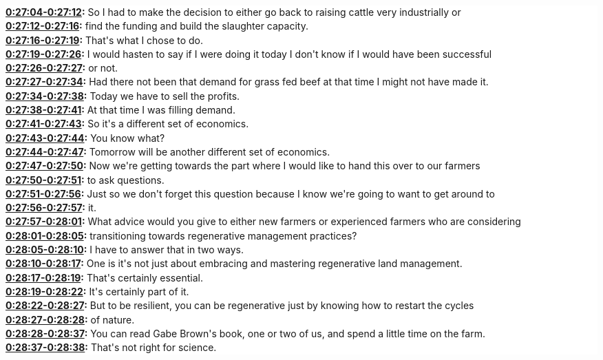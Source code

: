 **[0:27:04-0:27:12](https://regenerativeskills.com/will-harriss-of-white-oak-pastures-on-the-bigger-picture-of-a-regenerative-farm-business/#t=0:27:04):**  So I had to make the decision to either go back to raising cattle very industrially or  
**[0:27:12-0:27:16](https://regenerativeskills.com/will-harriss-of-white-oak-pastures-on-the-bigger-picture-of-a-regenerative-farm-business/#t=0:27:12):**  find the funding and build the slaughter capacity.  
**[0:27:16-0:27:19](https://regenerativeskills.com/will-harriss-of-white-oak-pastures-on-the-bigger-picture-of-a-regenerative-farm-business/#t=0:27:16):**  That's what I chose to do.  
**[0:27:19-0:27:26](https://regenerativeskills.com/will-harriss-of-white-oak-pastures-on-the-bigger-picture-of-a-regenerative-farm-business/#t=0:27:19):**  I would hasten to say if I were doing it today I don't know if I would have been successful  
**[0:27:26-0:27:27](https://regenerativeskills.com/will-harriss-of-white-oak-pastures-on-the-bigger-picture-of-a-regenerative-farm-business/#t=0:27:26):**  or not.  
**[0:27:27-0:27:34](https://regenerativeskills.com/will-harriss-of-white-oak-pastures-on-the-bigger-picture-of-a-regenerative-farm-business/#t=0:27:27):**  Had there not been that demand for grass fed beef at that time I might not have made it.  
**[0:27:34-0:27:38](https://regenerativeskills.com/will-harriss-of-white-oak-pastures-on-the-bigger-picture-of-a-regenerative-farm-business/#t=0:27:34):**  Today we have to sell the profits.  
**[0:27:38-0:27:41](https://regenerativeskills.com/will-harriss-of-white-oak-pastures-on-the-bigger-picture-of-a-regenerative-farm-business/#t=0:27:38):**  At that time I was filling demand.  
**[0:27:41-0:27:43](https://regenerativeskills.com/will-harriss-of-white-oak-pastures-on-the-bigger-picture-of-a-regenerative-farm-business/#t=0:27:41):**  So it's a different set of economics.  
**[0:27:43-0:27:44](https://regenerativeskills.com/will-harriss-of-white-oak-pastures-on-the-bigger-picture-of-a-regenerative-farm-business/#t=0:27:43):**  You know what?  
**[0:27:44-0:27:47](https://regenerativeskills.com/will-harriss-of-white-oak-pastures-on-the-bigger-picture-of-a-regenerative-farm-business/#t=0:27:44):**  Tomorrow will be another different set of economics.  
**[0:27:47-0:27:50](https://regenerativeskills.com/will-harriss-of-white-oak-pastures-on-the-bigger-picture-of-a-regenerative-farm-business/#t=0:27:47):**  Now we're getting towards the part where I would like to hand this over to our farmers  
**[0:27:50-0:27:51](https://regenerativeskills.com/will-harriss-of-white-oak-pastures-on-the-bigger-picture-of-a-regenerative-farm-business/#t=0:27:50):**  to ask questions.  
**[0:27:51-0:27:56](https://regenerativeskills.com/will-harriss-of-white-oak-pastures-on-the-bigger-picture-of-a-regenerative-farm-business/#t=0:27:51):**  Just so we don't forget this question because I know we're going to want to get around to  
**[0:27:56-0:27:57](https://regenerativeskills.com/will-harriss-of-white-oak-pastures-on-the-bigger-picture-of-a-regenerative-farm-business/#t=0:27:56):**  it.  
**[0:27:57-0:28:01](https://regenerativeskills.com/will-harriss-of-white-oak-pastures-on-the-bigger-picture-of-a-regenerative-farm-business/#t=0:27:57):**  What advice would you give to either new farmers or experienced farmers who are considering  
**[0:28:01-0:28:05](https://regenerativeskills.com/will-harriss-of-white-oak-pastures-on-the-bigger-picture-of-a-regenerative-farm-business/#t=0:28:01):**  transitioning towards regenerative management practices?  
**[0:28:05-0:28:10](https://regenerativeskills.com/will-harriss-of-white-oak-pastures-on-the-bigger-picture-of-a-regenerative-farm-business/#t=0:28:05):**  I have to answer that in two ways.  
**[0:28:10-0:28:17](https://regenerativeskills.com/will-harriss-of-white-oak-pastures-on-the-bigger-picture-of-a-regenerative-farm-business/#t=0:28:10):**  One is it's not just about embracing and mastering regenerative land management.  
**[0:28:17-0:28:19](https://regenerativeskills.com/will-harriss-of-white-oak-pastures-on-the-bigger-picture-of-a-regenerative-farm-business/#t=0:28:17):**  That's certainly essential.  
**[0:28:19-0:28:22](https://regenerativeskills.com/will-harriss-of-white-oak-pastures-on-the-bigger-picture-of-a-regenerative-farm-business/#t=0:28:19):**  It's certainly part of it.  
**[0:28:22-0:28:27](https://regenerativeskills.com/will-harriss-of-white-oak-pastures-on-the-bigger-picture-of-a-regenerative-farm-business/#t=0:28:22):**  But to be resilient, you can be regenerative just by knowing how to restart the cycles  
**[0:28:27-0:28:28](https://regenerativeskills.com/will-harriss-of-white-oak-pastures-on-the-bigger-picture-of-a-regenerative-farm-business/#t=0:28:27):**  of nature.  
**[0:28:28-0:28:37](https://regenerativeskills.com/will-harriss-of-white-oak-pastures-on-the-bigger-picture-of-a-regenerative-farm-business/#t=0:28:28):**  You can read Gabe Brown's book, one or two of us, and spend a little time on the farm.  
**[0:28:37-0:28:38](https://regenerativeskills.com/will-harriss-of-white-oak-pastures-on-the-bigger-picture-of-a-regenerative-farm-business/#t=0:28:37):**  That's not right for science.  